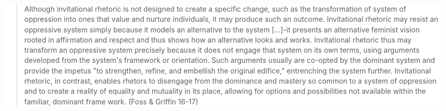 > Although invitational rhetoric is not designed to create a specific change, such as the transformation of system of oppression into ones that value and nurture individuals, it may produce such an outcome. Invitational rhetoric may resist an oppressive system simply because it models an alternative to the system […]-it presents an alternative feminist vision rooted in affirmation and respect and thus shows how an alternative looks and works. Invitational rhetoric thus may transform an oppressive system precisely because it does not engage that system on its own terms, using arguments developed from the system's framework or orientation. Such arguments usually are co-opted by the dominant system and provide the impetus "to strengthen, refine, and embellish the original edifice," entrenching the system further. Invitational rhetoric, in contrast, enables rhetors to disengage from the dominance and mastery so common to a system of oppression and to create a reality of equality and mutuality in its place, allowing for options and possibilities not available within the familiar, dominant frame work. (Foss & Griffin 16-17)
